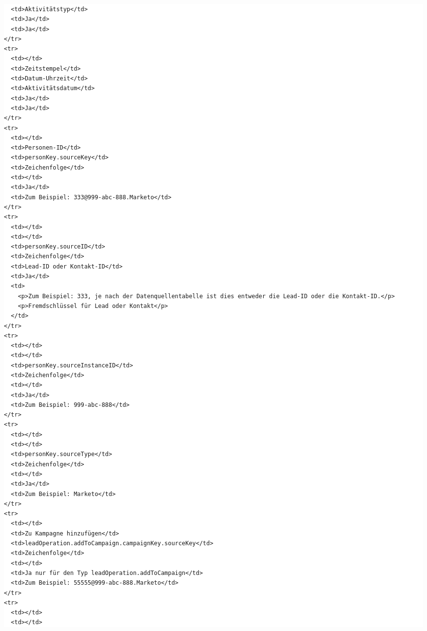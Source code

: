       <td>Aktivitätstyp</td>
      <td>Ja</td>
      <td>Ja</td>
    </tr>
    <tr>
      <td></td>
      <td>Zeitstempel</td>
      <td>Datum-Uhrzeit</td>
      <td>Aktivitätsdatum</td>
      <td>Ja</td>
      <td>Ja</td>
    </tr>
    <tr>
      <td></td>
      <td>Personen-ID</td>
      <td>personKey.sourceKey</td>
      <td>Zeichenfolge</td>
      <td></td>
      <td>Ja</td>
      <td>Zum Beispiel: 333@999-abc-888.Marketo</td>
    </tr>
    <tr>
      <td></td>
      <td></td>
      <td>personKey.sourceID</td>
      <td>Zeichenfolge</td>
      <td>Lead-ID oder Kontakt-ID</td>
      <td>Ja</td>
      <td>
        <p>Zum Beispiel: 333, je nach der Datenquellentabelle ist dies entweder die Lead-ID oder die Kontakt-ID.</p>
        <p>Fremdschlüssel für Lead oder Kontakt</p>
      </td>
    </tr>
    <tr>
      <td></td>
      <td></td>
      <td>personKey.sourceInstanceID</td>
      <td>Zeichenfolge</td>
      <td></td>
      <td>Ja</td>
      <td>Zum Beispiel: 999-abc-888</td>
    </tr>
    <tr>
      <td></td>
      <td></td>
      <td>personKey.sourceType</td>
      <td>Zeichenfolge</td>
      <td></td>
      <td>Ja</td>
      <td>Zum Beispiel: Marketo</td>
    </tr>
    <tr>
      <td></td>
      <td>Zu Kampagne hinzufügen</td>
      <td>leadOperation.addToCampaign.campaignKey.sourceKey</td>
      <td>Zeichenfolge</td>
      <td></td>
      <td>Ja nur für den Typ leadOperation.addToCampaign</td>
      <td>Zum Beispiel: 55555@999-abc-888.Marketo</td>
    </tr>
    <tr>
      <td></td>
      <td></td>